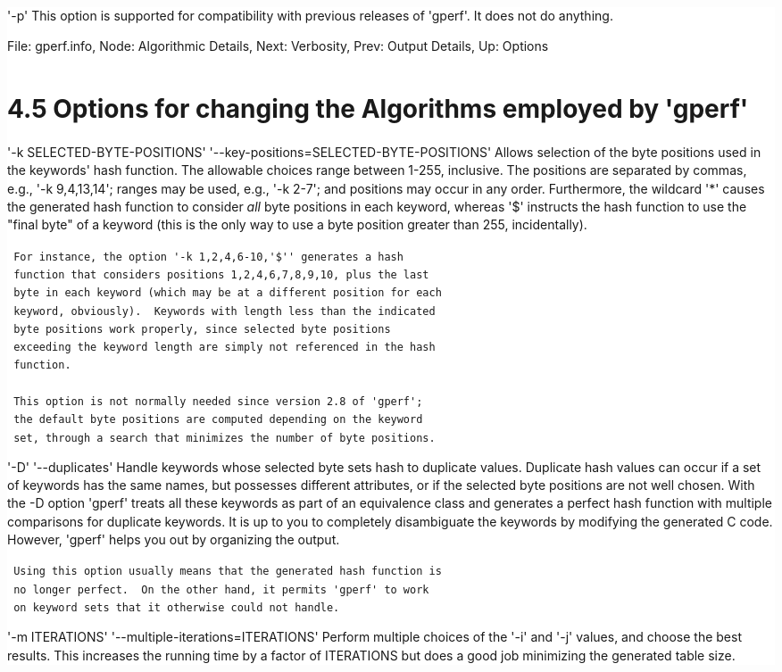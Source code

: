'-p'
     This option is supported for compatibility with previous releases
     of 'gperf'.  It does not do anything.

File: gperf.info,  Node: Algorithmic Details,  Next: Verbosity,  Prev: Output Details,  Up: Options

4.5 Options for changing the Algorithms employed by 'gperf'
===========================================================

'-k SELECTED-BYTE-POSITIONS'
'--key-positions=SELECTED-BYTE-POSITIONS'
     Allows selection of the byte positions used in the keywords' hash
     function.  The allowable choices range between 1-255, inclusive.
     The positions are separated by commas, e.g., '-k 9,4,13,14'; ranges
     may be used, e.g., '-k 2-7'; and positions may occur in any order.
     Furthermore, the wildcard '*' causes the generated hash function to
     consider *all* byte positions in each keyword, whereas '$'
     instructs the hash function to use the "final byte" of a keyword
     (this is the only way to use a byte position greater than 255,
     incidentally).

     For instance, the option '-k 1,2,4,6-10,'$'' generates a hash
     function that considers positions 1,2,4,6,7,8,9,10, plus the last
     byte in each keyword (which may be at a different position for each
     keyword, obviously).  Keywords with length less than the indicated
     byte positions work properly, since selected byte positions
     exceeding the keyword length are simply not referenced in the hash
     function.

     This option is not normally needed since version 2.8 of 'gperf';
     the default byte positions are computed depending on the keyword
     set, through a search that minimizes the number of byte positions.

'-D'
'--duplicates'
     Handle keywords whose selected byte sets hash to duplicate values.
     Duplicate hash values can occur if a set of keywords has the same
     names, but possesses different attributes, or if the selected byte
     positions are not well chosen.  With the -D option 'gperf' treats
     all these keywords as part of an equivalence class and generates a
     perfect hash function with multiple comparisons for duplicate
     keywords.  It is up to you to completely disambiguate the keywords
     by modifying the generated C code.  However, 'gperf' helps you out
     by organizing the output.

     Using this option usually means that the generated hash function is
     no longer perfect.  On the other hand, it permits 'gperf' to work
     on keyword sets that it otherwise could not handle.

'-m ITERATIONS'
'--multiple-iterations=ITERATIONS'
     Perform multiple choices of the '-i' and '-j' values, and choose
     the best results.  This increases the running time by a factor of
     ITERATIONS but does a good job minimizing the generated table size.
